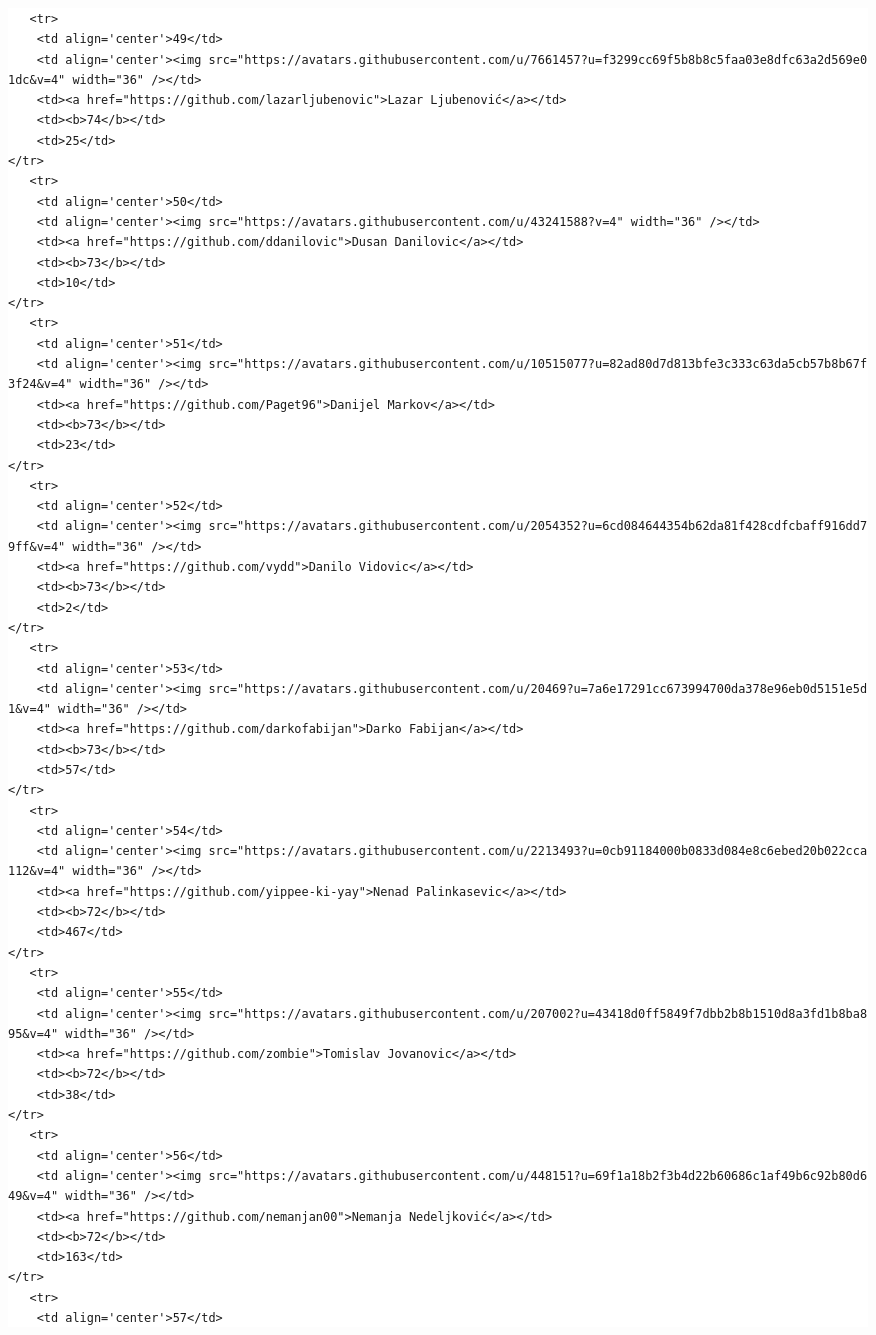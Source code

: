        <tr>
        <td align='center'>49</td>
        <td align='center'><img src="https://avatars.githubusercontent.com/u/7661457?u=f3299cc69f5b8b8c5faa03e8dfc63a2d569e01dc&v=4" width="36" /></td>
        <td><a href="https://github.com/lazarljubenovic">Lazar Ljubenović</a></td>
        <td><b>74</b></td>
        <td>25</td>
    </tr>
       <tr>
        <td align='center'>50</td>
        <td align='center'><img src="https://avatars.githubusercontent.com/u/43241588?v=4" width="36" /></td>
        <td><a href="https://github.com/ddanilovic">Dusan Danilovic</a></td>
        <td><b>73</b></td>
        <td>10</td>
    </tr>
       <tr>
        <td align='center'>51</td>
        <td align='center'><img src="https://avatars.githubusercontent.com/u/10515077?u=82ad80d7d813bfe3c333c63da5cb57b8b67f3f24&v=4" width="36" /></td>
        <td><a href="https://github.com/Paget96">Danijel Markov</a></td>
        <td><b>73</b></td>
        <td>23</td>
    </tr>
       <tr>
        <td align='center'>52</td>
        <td align='center'><img src="https://avatars.githubusercontent.com/u/2054352?u=6cd084644354b62da81f428cdfcbaff916dd79ff&v=4" width="36" /></td>
        <td><a href="https://github.com/vydd">Danilo Vidovic</a></td>
        <td><b>73</b></td>
        <td>2</td>
    </tr>
       <tr>
        <td align='center'>53</td>
        <td align='center'><img src="https://avatars.githubusercontent.com/u/20469?u=7a6e17291cc673994700da378e96eb0d5151e5d1&v=4" width="36" /></td>
        <td><a href="https://github.com/darkofabijan">Darko Fabijan</a></td>
        <td><b>73</b></td>
        <td>57</td>
    </tr>
       <tr>
        <td align='center'>54</td>
        <td align='center'><img src="https://avatars.githubusercontent.com/u/2213493?u=0cb91184000b0833d084e8c6ebed20b022cca112&v=4" width="36" /></td>
        <td><a href="https://github.com/yippee-ki-yay">Nenad Palinkasevic</a></td>
        <td><b>72</b></td>
        <td>467</td>
    </tr>
       <tr>
        <td align='center'>55</td>
        <td align='center'><img src="https://avatars.githubusercontent.com/u/207002?u=43418d0ff5849f7dbb2b8b1510d8a3fd1b8ba895&v=4" width="36" /></td>
        <td><a href="https://github.com/zombie">Tomislav Jovanovic</a></td>
        <td><b>72</b></td>
        <td>38</td>
    </tr>
       <tr>
        <td align='center'>56</td>
        <td align='center'><img src="https://avatars.githubusercontent.com/u/448151?u=69f1a18b2f3b4d22b60686c1af49b6c92b80d649&v=4" width="36" /></td>
        <td><a href="https://github.com/nemanjan00">Nemanja Nedeljković</a></td>
        <td><b>72</b></td>
        <td>163</td>
    </tr>
       <tr>
        <td align='center'>57</td>